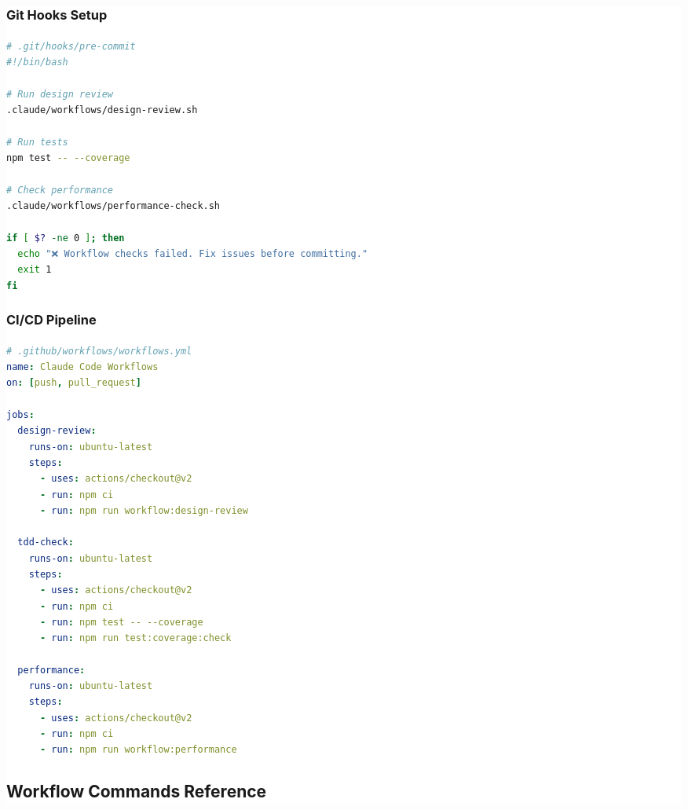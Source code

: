 ### Git Hooks Setup
```bash
# .git/hooks/pre-commit
#!/bin/bash

# Run design review
.claude/workflows/design-review.sh

# Run tests
npm test -- --coverage

# Check performance
.claude/workflows/performance-check.sh

if [ $? -ne 0 ]; then
  echo "❌ Workflow checks failed. Fix issues before committing."
  exit 1
fi
```

### CI/CD Pipeline
```yaml
# .github/workflows/workflows.yml
name: Claude Code Workflows
on: [push, pull_request]

jobs:
  design-review:
    runs-on: ubuntu-latest
    steps:
      - uses: actions/checkout@v2
      - run: npm ci
      - run: npm run workflow:design-review
      
  tdd-check:
    runs-on: ubuntu-latest
    steps:
      - uses: actions/checkout@v2
      - run: npm ci
      - run: npm test -- --coverage
      - run: npm run test:coverage:check
      
  performance:
    runs-on: ubuntu-latest
    steps:
      - uses: actions/checkout@v2
      - run: npm ci
      - run: npm run workflow:performance
```

## Workflow Commands Reference

